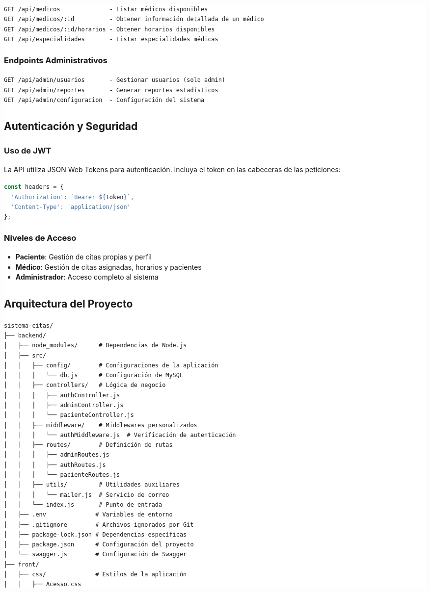 ```
GET /api/medicos              - Listar médicos disponibles
GET /api/medicos/:id          - Obtener información detallada de un médico
GET /api/medicos/:id/horarios - Obtener horarios disponibles
GET /api/especialidades       - Listar especialidades médicas
```

### Endpoints Administrativos

```
GET /api/admin/usuarios       - Gestionar usuarios (solo admin)
GET /api/admin/reportes       - Generar reportes estadísticos
GET /api/admin/configuracion  - Configuración del sistema
```

## Autenticación y Seguridad

### Uso de JWT

La API utiliza JSON Web Tokens para autenticación. Incluya el token en las cabeceras de las peticiones:

```javascript
const headers = {
  'Authorization': `Bearer ${token}`,
  'Content-Type': 'application/json'
};
```

### Niveles de Acceso

- **Paciente**: Gestión de citas propias y perfil
- **Médico**: Gestión de citas asignadas, horarios y pacientes
- **Administrador**: Acceso completo al sistema

## Arquitectura del Proyecto

```
sistema-citas/
├── backend/
│   ├── node_modules/      # Dependencias de Node.js
│   ├── src/
│   │   ├── config/        # Configuraciones de la aplicación
│   │   │   └── db.js      # Configuración de MySQL
│   │   ├── controllers/   # Lógica de negocio
│   │   │   ├── authController.js
│   │   │   ├── adminController.js
│   │   │   └── pacienteController.js
│   │   ├── middleware/    # Middlewares personalizados
│   │   │   └── authMiddleware.js  # Verificación de autenticación
│   │   ├── routes/        # Definición de rutas
│   │   │   ├── adminRoutes.js
│   │   │   ├── authRoutes.js
│   │   │   └── pacienteRoutes.js
│   │   ├── utils/         # Utilidades auxiliares
│   │   │   └── mailer.js  # Servicio de correo
│   │   └── index.js       # Punto de entrada
│   ├── .env              # Variables de entorno
│   ├── .gitignore        # Archivos ignorados por Git
│   ├── package-lock.json # Dependencias específicas
│   ├── package.json      # Configuración del proyecto
│   └── swagger.js        # Configuración de Swagger
├── front/
│   ├── css/              # Estilos de la aplicación
│   │   ├── Acesso.css
```